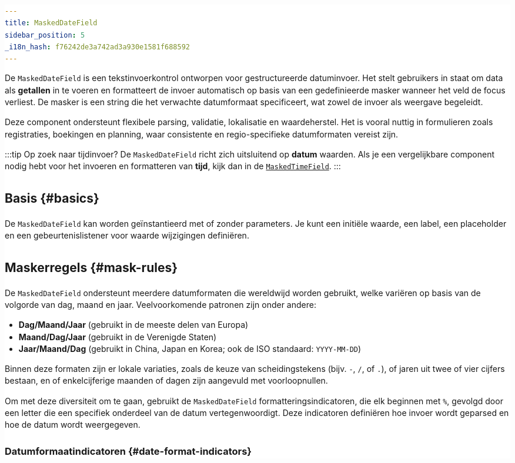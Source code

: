 ```yaml
---
title: MaskedDateField
sidebar_position: 5
_i18n_hash: f76242de3a742ad3a930e1581f688592
---
```

<DocChip chip='shadow' />
<DocChip chip='name' label="dwc-datefield" />
<DocChip chip='since' label='24.10' />
<JavadocLink type="foundation" location="com/webforj/component/field/MaskedDateField" top='true'/>

De `MaskedDateField` is een tekstinvoerkontrol ontworpen voor gestructureerde datuminvoer. Het stelt gebruikers in staat om data als **getallen** in te voeren en formatteert de invoer automatisch op basis van een gedefinieerde masker wanneer het veld de focus verliest. De masker is een string die het verwachte datumformaat specificeert, wat zowel de invoer als weergave begeleidt.

Deze component ondersteunt flexibele parsing, validatie, lokalisatie en waardeherstel. Het is vooral nuttig in formulieren zoals registraties, boekingen en planning, waar consistente en regio-specifieke datumformaten vereist zijn.

:::tip Op zoek naar tijdinvoer?
De `MaskedDateField` richt zich uitsluitend op **datum** waarden. Als je een vergelijkbare component nodig hebt voor het invoeren en formatteren van **tijd**, kijk dan in de [`MaskedTimeField`](./timefield).
:::

## Basis {#basics}

De `MaskedDateField` kan worden geïnstantieerd met of zonder parameters. Je kunt een initiële waarde, een label, een placeholder en een gebeurtenislistener voor waarde wijzigingen definiëren.

<ComponentDemo path='/webforj/maskeddatefield?' javaE='https://raw.githubusercontent.com/webforj/webforj-documentation/refs/heads/main/src/main/java/com/webforj/samples/views/fields/maskeddatefield/MaskedDateFieldView.java' height='120px'/>

## Maskerregels {#mask-rules}

De `MaskedDateField` ondersteunt meerdere datumformaten die wereldwijd worden gebruikt, welke variëren op basis van de volgorde van dag, maand en jaar. Veelvoorkomende patronen zijn onder andere:

- **Dag/Maand/Jaar** (gebruikt in de meeste delen van Europa)
- **Maand/Dag/Jaar** (gebruikt in de Verenigde Staten)
- **Jaar/Maand/Dag** (gebruikt in China, Japan en Korea; ook de ISO standaard: `YYYY-MM-DD`)

Binnen deze formaten zijn er lokale variaties, zoals de keuze van scheidingstekens (bijv. `-`, `/`, of `.`), of jaren uit twee of vier cijfers bestaan, en of enkelcijferige maanden of dagen zijn aangevuld met voorloopnullen.

Om met deze diversiteit om te gaan, gebruikt de `MaskedDateField` formatteringsindicatoren, die elk beginnen met `%`, gevolgd door een letter die een specifiek onderdeel van de datum vertegenwoordigt. Deze indicatoren definiëren hoe invoer wordt geparsed en hoe de datum wordt weergegeven.

### Datumformaatindicatoren {#date-format-indicators}

